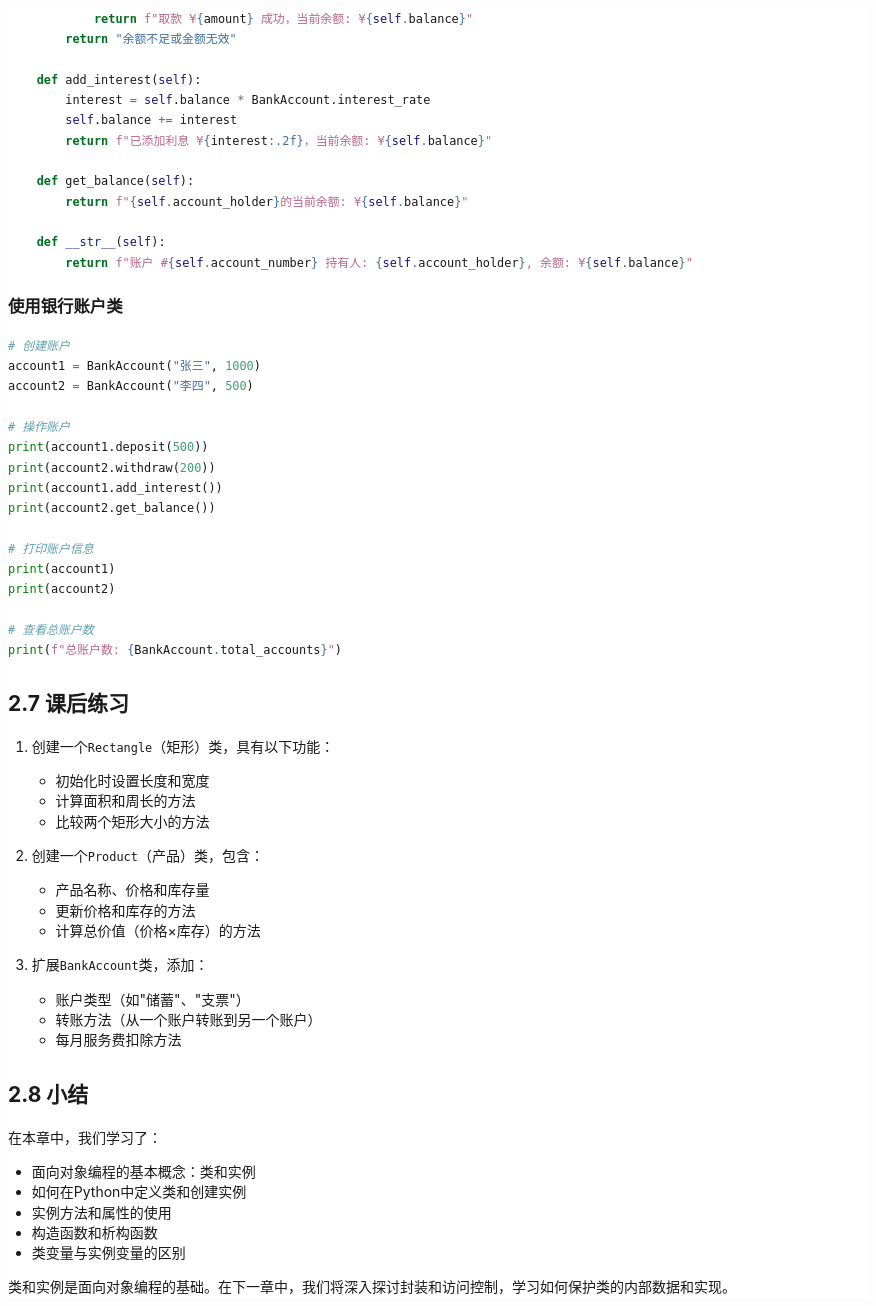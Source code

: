 ```python
            return f"取款 ¥{amount} 成功，当前余额: ¥{self.balance}"
        return "余额不足或金额无效"
    
    def add_interest(self):
        interest = self.balance * BankAccount.interest_rate
        self.balance += interest
        return f"已添加利息 ¥{interest:.2f}，当前余额: ¥{self.balance}"
    
    def get_balance(self):
        return f"{self.account_holder}的当前余额: ¥{self.balance}"
    
    def __str__(self):
        return f"账户 #{self.account_number} 持有人: {self.account_holder}, 余额: ¥{self.balance}"
```

### 使用银行账户类

```python
# 创建账户
account1 = BankAccount("张三", 1000)
account2 = BankAccount("李四", 500)

# 操作账户
print(account1.deposit(500))
print(account2.withdraw(200))
print(account1.add_interest())
print(account2.get_balance())

# 打印账户信息
print(account1)
print(account2)

# 查看总账户数
print(f"总账户数: {BankAccount.total_accounts}")
```

## 2.7 课后练习

1. 创建一个`Rectangle`（矩形）类，具有以下功能：
   - 初始化时设置长度和宽度
   - 计算面积和周长的方法
   - 比较两个矩形大小的方法

2. 创建一个`Product`（产品）类，包含：
   - 产品名称、价格和库存量
   - 更新价格和库存的方法
   - 计算总价值（价格×库存）的方法

3. 扩展`BankAccount`类，添加：
   - 账户类型（如"储蓄"、"支票"）
   - 转账方法（从一个账户转账到另一个账户）
   - 每月服务费扣除方法

## 2.8 小结

在本章中，我们学习了：

- 面向对象编程的基本概念：类和实例
- 如何在Python中定义类和创建实例
- 实例方法和属性的使用
- 构造函数和析构函数
- 类变量与实例变量的区别

类和实例是面向对象编程的基础。在下一章中，我们将深入探讨封装和访问控制，学习如何保护类的内部数据和实现。 